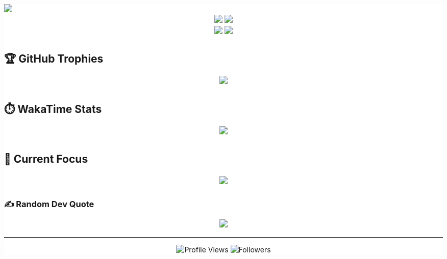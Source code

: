   <img src="https://github-profile-summary-cards.vercel.app/api/cards/profile-details?username=andhijeannot&theme=tokyonight" width="100%"/>
</div>

<div align="center">
  <img src="https://github-profile-summary-cards.vercel.app/api/cards/repos-per-language?username=andhijeannot&theme=tokyonight" width="48%"/>
  <img src="https://github-profile-summary-cards.vercel.app/api/cards/most-commit-language?username=andhijeannot&theme=tokyonight" width="48%"/>
</div>

<div align="center">
  <img src="https://github-profile-summary-cards.vercel.app/api/cards/stats?username=andhijeannot&theme=tokyonight" width="48%"/>
  <img src="https://github-profile-summary-cards.vercel.app/api/cards/productive-time?username=andhijeannot&theme=tokyonight&utcOffset=8" width="48%"/>
</div>



## 🏆 GitHub Trophies
<div align="center">
  <img src="https://github-profile-trophy.vercel.app/?username=andhijeannot&theme=tokyonight&no-frame=false&no-bg=false&margin-w=4&row=2&column=4" />
</div>

## ⏱️ WakaTime Stats
<div align="center">
  <img src="https://github-readme-stats.vercel.app/api/wakatime?username=@andhijeannot&theme=tokyonight&hide_border=true&layout=compact&custom_title=Weekly%20Development%20Breakdown" />
</div>

## 🎯 Current Focus
<div align="center">
  <img src="https://skillicons.dev/icons?i=go,terraform,kubernetes,aws,docker,ansible,bash,python,git,linux&perline=5" />
</div>

### ✍️ Random Dev Quote
<div align="center">
  <img src="https://quotes-github-readme.vercel.app/api?type=horizontal&theme=tokyonight&hide_border=true" />
</div>

---
<div align="center">
  <img src="https://komarev.com/ghpvc/?username=andhijeannot&style=for-the-badge&color=70a5fd&label=Profile+Views" alt="Profile Views" />
  <img src="https://img.shields.io/github/followers/andhijeannot?style=for-the-badge&color=70a5fd&labelColor=1a1b27" alt="Followers" />
</div>


